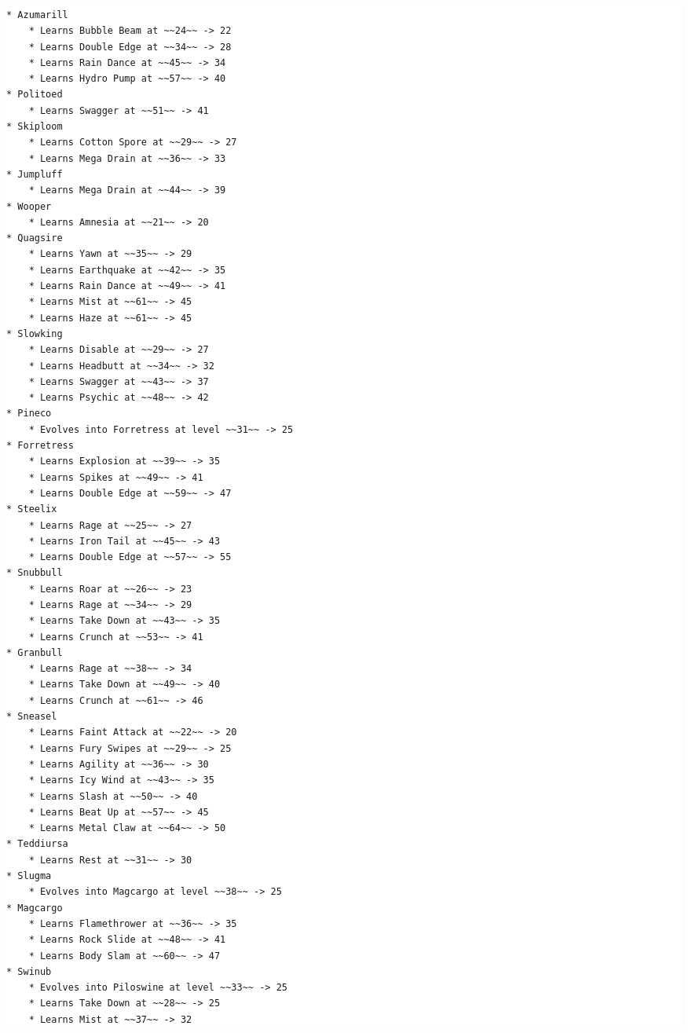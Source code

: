     * Azumarill
        * Learns Bubble Beam at ~~24~~ -> 22
        * Learns Double Edge at ~~34~~ -> 28
        * Learns Rain Dance at ~~45~~ -> 34
        * Learns Hydro Pump at ~~57~~ -> 40
    * Politoed
        * Learns Swagger at ~~51~~ -> 41
    * Skiploom
        * Learns Cotton Spore at ~~29~~ -> 27
        * Learns Mega Drain at ~~36~~ -> 33
    * Jumpluff
        * Learns Mega Drain at ~~44~~ -> 39
    * Wooper
        * Learns Amnesia at ~~21~~ -> 20
    * Quagsire
        * Learns Yawn at ~~35~~ -> 29
        * Learns Earthquake at ~~42~~ -> 35
        * Learns Rain Dance at ~~49~~ -> 41
        * Learns Mist at ~~61~~ -> 45
        * Learns Haze at ~~61~~ -> 45
    * Slowking
        * Learns Disable at ~~29~~ -> 27
        * Learns Headbutt at ~~34~~ -> 32
        * Learns Swagger at ~~43~~ -> 37
        * Learns Psychic at ~~48~~ -> 42
    * Pineco
        * Evolves into Forretress at level ~~31~~ -> 25
    * Forretress
        * Learns Explosion at ~~39~~ -> 35
        * Learns Spikes at ~~49~~ -> 41
        * Learns Double Edge at ~~59~~ -> 47
    * Steelix
        * Learns Rage at ~~25~~ -> 27
        * Learns Iron Tail at ~~45~~ -> 43
        * Learns Double Edge at ~~57~~ -> 55
    * Snubbull
        * Learns Roar at ~~26~~ -> 23
        * Learns Rage at ~~34~~ -> 29
        * Learns Take Down at ~~43~~ -> 35
        * Learns Crunch at ~~53~~ -> 41
    * Granbull
        * Learns Rage at ~~38~~ -> 34
        * Learns Take Down at ~~49~~ -> 40
        * Learns Crunch at ~~61~~ -> 46
    * Sneasel
        * Learns Faint Attack at ~~22~~ -> 20
        * Learns Fury Swipes at ~~29~~ -> 25
        * Learns Agility at ~~36~~ -> 30
        * Learns Icy Wind at ~~43~~ -> 35
        * Learns Slash at ~~50~~ -> 40
        * Learns Beat Up at ~~57~~ -> 45
        * Learns Metal Claw at ~~64~~ -> 50
    * Teddiursa
        * Learns Rest at ~~31~~ -> 30
    * Slugma
        * Evolves into Magcargo at level ~~38~~ -> 25
    * Magcargo
        * Learns Flamethrower at ~~36~~ -> 35
        * Learns Rock Slide at ~~48~~ -> 41
        * Learns Body Slam at ~~60~~ -> 47
    * Swinub
        * Evolves into Piloswine at level ~~33~~ -> 25
        * Learns Take Down at ~~28~~ -> 25
        * Learns Mist at ~~37~~ -> 32
